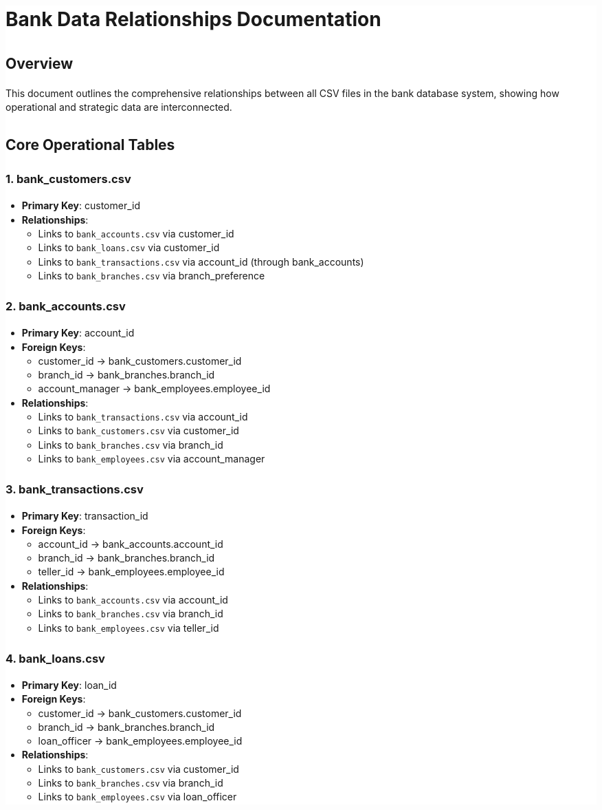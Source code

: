 # Bank Data Relationships Documentation

## Overview
This document outlines the comprehensive relationships between all CSV files in the bank database system, showing how operational and strategic data are interconnected.

## Core Operational Tables

### 1. bank_customers.csv
- **Primary Key**: customer_id
- **Relationships**:
  - Links to `bank_accounts.csv` via customer_id
  - Links to `bank_loans.csv` via customer_id
  - Links to `bank_transactions.csv` via account_id (through bank_accounts)
  - Links to `bank_branches.csv` via branch_preference

### 2. bank_accounts.csv
- **Primary Key**: account_id
- **Foreign Keys**:
  - customer_id → bank_customers.customer_id
  - branch_id → bank_branches.branch_id
  - account_manager → bank_employees.employee_id
- **Relationships**:
  - Links to `bank_transactions.csv` via account_id
  - Links to `bank_customers.csv` via customer_id
  - Links to `bank_branches.csv` via branch_id
  - Links to `bank_employees.csv` via account_manager

### 3. bank_transactions.csv
- **Primary Key**: transaction_id
- **Foreign Keys**:
  - account_id → bank_accounts.account_id
  - branch_id → bank_branches.branch_id
  - teller_id → bank_employees.employee_id
- **Relationships**:
  - Links to `bank_accounts.csv` via account_id
  - Links to `bank_branches.csv` via branch_id
  - Links to `bank_employees.csv` via teller_id

### 4. bank_loans.csv
- **Primary Key**: loan_id
- **Foreign Keys**:
  - customer_id → bank_customers.customer_id
  - branch_id → bank_branches.branch_id
  - loan_officer → bank_employees.employee_id
- **Relationships**:
  - Links to `bank_customers.csv` via customer_id
  - Links to `bank_branches.csv` via branch_id
  - Links to `bank_employees.csv` via loan_officer
